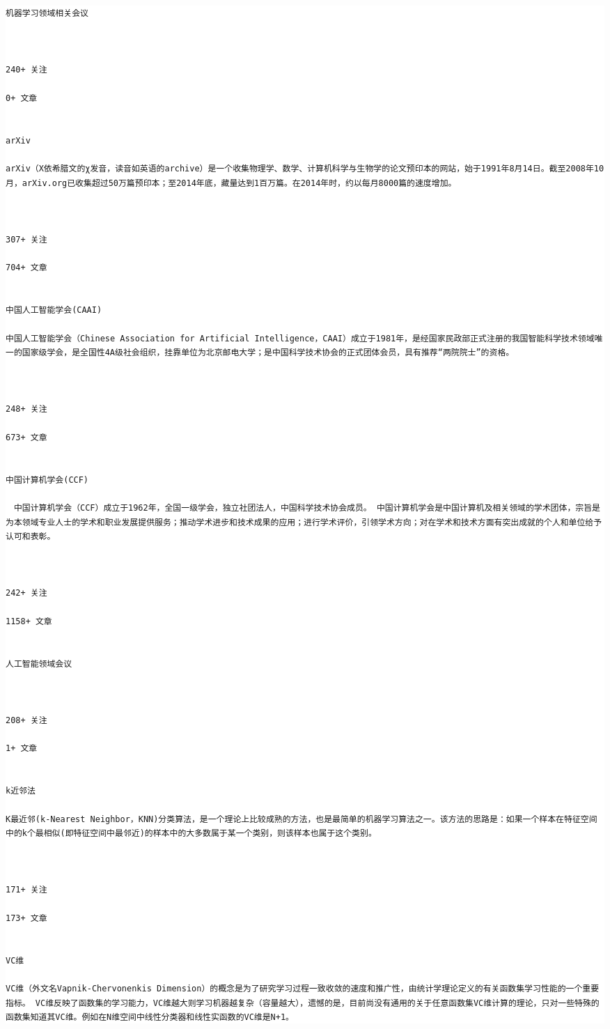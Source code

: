     
    机器学习领域相关会议
    

    
    240+ 关注
    
    0+ 文章
    
    
    arXiv
    
    arXiv（X依希腊文的χ发音，读音如英语的archive）是一个收集物理学、数学、计算机科学与生物学的论文预印本的网站，始于1991年8月14日。截至2008年10月，arXiv.org已收集超过50万篇预印本；至2014年底，藏量达到1百万篇。在2014年时，约以每月8000篇的速度增加。
    

    
    307+ 关注
    
    704+ 文章
    
    
    中国人工智能学会(CAAI)
    
    中国人工智能学会（Chinese Association for Artificial Intelligence，CAAI）成立于1981年，是经国家民政部正式注册的我国智能科学技术领域唯一的国家级学会，是全国性4A级社会组织，挂靠单位为北京邮电大学；是中国科学技术协会的正式团体会员，具有推荐“两院院士”的资格。
    

    
    248+ 关注
    
    673+ 文章
    
    
    中国计算机学会(CCF)
    
    　中国计算机学会（CCF）成立于1962年，全国一级学会，独立社团法人，中国科学技术协会成员。 中国计算机学会是中国计算机及相关领域的学术团体，宗旨是为本领域专业人士的学术和职业发展提供服务；推动学术进步和技术成果的应用；进行学术评价，引领学术方向；对在学术和技术方面有突出成就的个人和单位给予认可和表彰。
    

    
    242+ 关注
    
    1158+ 文章
    
    
    人工智能领域会议
    

    
    208+ 关注
    
    1+ 文章
    
    
    k近邻法
    
    K最近邻(k-Nearest Neighbor，KNN)分类算法，是一个理论上比较成熟的方法，也是最简单的机器学习算法之一。该方法的思路是：如果一个样本在特征空间中的k个最相似(即特征空间中最邻近)的样本中的大多数属于某一个类别，则该样本也属于这个类别。
    

    
    171+ 关注
    
    173+ 文章
    
    
    VC维
    
    VC维（外文名Vapnik-Chervonenkis Dimension）的概念是为了研究学习过程一致收敛的速度和推广性，由统计学理论定义的有关函数集学习性能的一个重要指标。 VC维反映了函数集的学习能力，VC维越大则学习机器越复杂（容量越大），遗憾的是，目前尚没有通用的关于任意函数集VC维计算的理论，只对一些特殊的函数集知道其VC维。例如在N维空间中线性分类器和线性实函数的VC维是N+1。
    